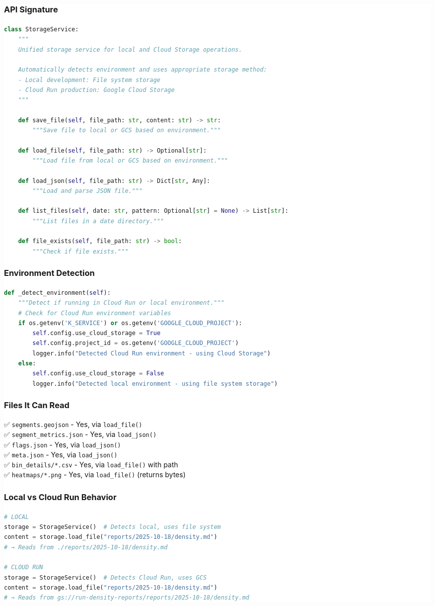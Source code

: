 ### API Signature
```python
class StorageService:
    """
    Unified storage service for local and Cloud Storage operations.
    
    Automatically detects environment and uses appropriate storage method:
    - Local development: File system storage
    - Cloud Run production: Google Cloud Storage
    """
    
    def save_file(self, file_path: str, content: str) -> str:
        """Save file to local or GCS based on environment."""
        
    def load_file(self, file_path: str) -> Optional[str]:
        """Load file from local or GCS based on environment."""
        
    def load_json(self, file_path: str) -> Dict[str, Any]:
        """Load and parse JSON file."""
        
    def list_files(self, date: str, pattern: Optional[str] = None) -> List[str]:
        """List files in a date directory."""
        
    def file_exists(self, file_path: str) -> bool:
        """Check if file exists."""
```

### Environment Detection
```python
def _detect_environment(self):
    """Detect if running in Cloud Run or local environment."""
    # Check for Cloud Run environment variables
    if os.getenv('K_SERVICE') or os.getenv('GOOGLE_CLOUD_PROJECT'):
        self.config.use_cloud_storage = True
        self.config.project_id = os.getenv('GOOGLE_CLOUD_PROJECT')
        logger.info("Detected Cloud Run environment - using Cloud Storage")
    else:
        self.config.use_cloud_storage = False
        logger.info("Detected local environment - using file system storage")
```

### Files It Can Read
✅ `segments.geojson` - Yes, via `load_file()`  
✅ `segment_metrics.json` - Yes, via `load_json()`  
✅ `flags.json` - Yes, via `load_json()`  
✅ `meta.json` - Yes, via `load_json()`  
✅ `bin_details/*.csv` - Yes, via `load_file()` with path  
✅ `heatmaps/*.png` - Yes, via `load_file()` (returns bytes)

### Local vs Cloud Run Behavior
```python
# LOCAL
storage = StorageService()  # Detects local, uses file system
content = storage.load_file("reports/2025-10-18/density.md")
# → Reads from ./reports/2025-10-18/density.md

# CLOUD RUN
storage = StorageService()  # Detects Cloud Run, uses GCS
content = storage.load_file("reports/2025-10-18/density.md")
# → Reads from gs://run-density-reports/reports/2025-10-18/density.md
```
